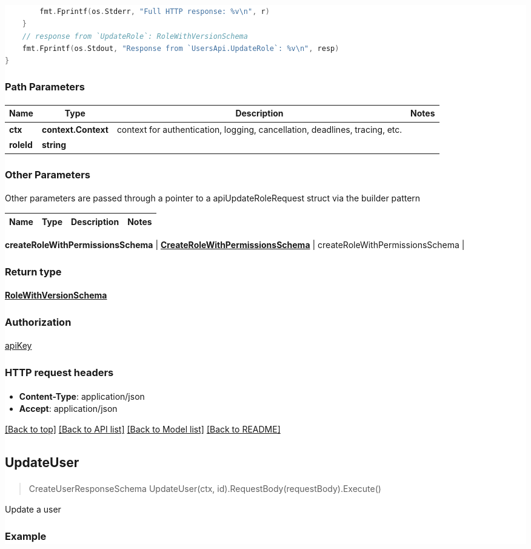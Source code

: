 ```go
        fmt.Fprintf(os.Stderr, "Full HTTP response: %v\n", r)
    }
    // response from `UpdateRole`: RoleWithVersionSchema
    fmt.Fprintf(os.Stdout, "Response from `UsersApi.UpdateRole`: %v\n", resp)
}
```

### Path Parameters


Name | Type | Description  | Notes
------------- | ------------- | ------------- | -------------
**ctx** | **context.Context** | context for authentication, logging, cancellation, deadlines, tracing, etc.
**roleId** | **string** |  | 

### Other Parameters

Other parameters are passed through a pointer to a apiUpdateRoleRequest struct via the builder pattern


Name | Type | Description  | Notes
------------- | ------------- | ------------- | -------------

 **createRoleWithPermissionsSchema** | [**CreateRoleWithPermissionsSchema**](CreateRoleWithPermissionsSchema.md) | createRoleWithPermissionsSchema | 

### Return type

[**RoleWithVersionSchema**](RoleWithVersionSchema.md)

### Authorization

[apiKey](../README.md#apiKey)

### HTTP request headers

- **Content-Type**: application/json
- **Accept**: application/json

[[Back to top]](#) [[Back to API list]](../README.md#documentation-for-api-endpoints)
[[Back to Model list]](../README.md#documentation-for-models)
[[Back to README]](../README.md)


## UpdateUser

> CreateUserResponseSchema UpdateUser(ctx, id).RequestBody(requestBody).Execute()

Update a user



### Example
